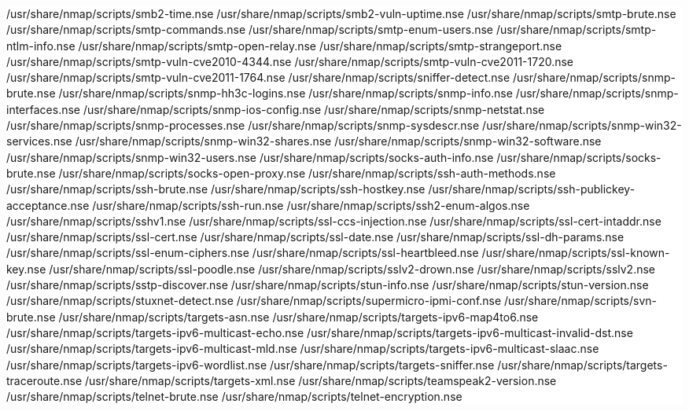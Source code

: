/usr/share/nmap/scripts/smb2-time.nse
/usr/share/nmap/scripts/smb2-vuln-uptime.nse
/usr/share/nmap/scripts/smtp-brute.nse
/usr/share/nmap/scripts/smtp-commands.nse
/usr/share/nmap/scripts/smtp-enum-users.nse
/usr/share/nmap/scripts/smtp-ntlm-info.nse
/usr/share/nmap/scripts/smtp-open-relay.nse
/usr/share/nmap/scripts/smtp-strangeport.nse
/usr/share/nmap/scripts/smtp-vuln-cve2010-4344.nse
/usr/share/nmap/scripts/smtp-vuln-cve2011-1720.nse
/usr/share/nmap/scripts/smtp-vuln-cve2011-1764.nse
/usr/share/nmap/scripts/sniffer-detect.nse
/usr/share/nmap/scripts/snmp-brute.nse
/usr/share/nmap/scripts/snmp-hh3c-logins.nse
/usr/share/nmap/scripts/snmp-info.nse
/usr/share/nmap/scripts/snmp-interfaces.nse
/usr/share/nmap/scripts/snmp-ios-config.nse
/usr/share/nmap/scripts/snmp-netstat.nse
/usr/share/nmap/scripts/snmp-processes.nse
/usr/share/nmap/scripts/snmp-sysdescr.nse
/usr/share/nmap/scripts/snmp-win32-services.nse
/usr/share/nmap/scripts/snmp-win32-shares.nse
/usr/share/nmap/scripts/snmp-win32-software.nse
/usr/share/nmap/scripts/snmp-win32-users.nse
/usr/share/nmap/scripts/socks-auth-info.nse
/usr/share/nmap/scripts/socks-brute.nse
/usr/share/nmap/scripts/socks-open-proxy.nse
/usr/share/nmap/scripts/ssh-auth-methods.nse
/usr/share/nmap/scripts/ssh-brute.nse
/usr/share/nmap/scripts/ssh-hostkey.nse
/usr/share/nmap/scripts/ssh-publickey-acceptance.nse
/usr/share/nmap/scripts/ssh-run.nse
/usr/share/nmap/scripts/ssh2-enum-algos.nse
/usr/share/nmap/scripts/sshv1.nse
/usr/share/nmap/scripts/ssl-ccs-injection.nse
/usr/share/nmap/scripts/ssl-cert-intaddr.nse
/usr/share/nmap/scripts/ssl-cert.nse
/usr/share/nmap/scripts/ssl-date.nse
/usr/share/nmap/scripts/ssl-dh-params.nse
/usr/share/nmap/scripts/ssl-enum-ciphers.nse
/usr/share/nmap/scripts/ssl-heartbleed.nse
/usr/share/nmap/scripts/ssl-known-key.nse
/usr/share/nmap/scripts/ssl-poodle.nse
/usr/share/nmap/scripts/sslv2-drown.nse
/usr/share/nmap/scripts/sslv2.nse
/usr/share/nmap/scripts/sstp-discover.nse
/usr/share/nmap/scripts/stun-info.nse
/usr/share/nmap/scripts/stun-version.nse
/usr/share/nmap/scripts/stuxnet-detect.nse
/usr/share/nmap/scripts/supermicro-ipmi-conf.nse
/usr/share/nmap/scripts/svn-brute.nse
/usr/share/nmap/scripts/targets-asn.nse
/usr/share/nmap/scripts/targets-ipv6-map4to6.nse
/usr/share/nmap/scripts/targets-ipv6-multicast-echo.nse
/usr/share/nmap/scripts/targets-ipv6-multicast-invalid-dst.nse
/usr/share/nmap/scripts/targets-ipv6-multicast-mld.nse
/usr/share/nmap/scripts/targets-ipv6-multicast-slaac.nse
/usr/share/nmap/scripts/targets-ipv6-wordlist.nse
/usr/share/nmap/scripts/targets-sniffer.nse
/usr/share/nmap/scripts/targets-traceroute.nse
/usr/share/nmap/scripts/targets-xml.nse
/usr/share/nmap/scripts/teamspeak2-version.nse
/usr/share/nmap/scripts/telnet-brute.nse
/usr/share/nmap/scripts/telnet-encryption.nse